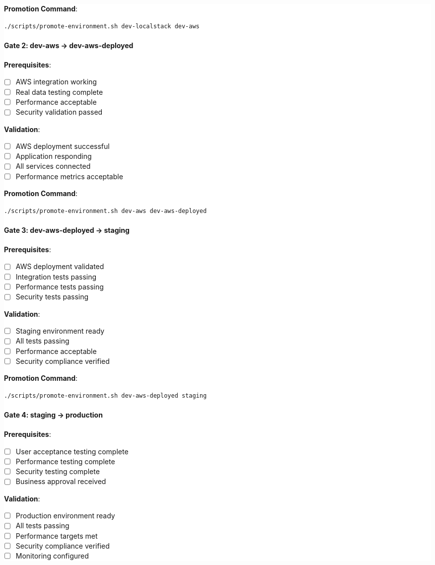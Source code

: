 **Promotion Command**:
```bash
./scripts/promote-environment.sh dev-localstack dev-aws
```

#### Gate 2: dev-aws → dev-aws-deployed
**Prerequisites**:
- [ ] AWS integration working
- [ ] Real data testing complete
- [ ] Performance acceptable
- [ ] Security validation passed

**Validation**:
- [ ] AWS deployment successful
- [ ] Application responding
- [ ] All services connected
- [ ] Performance metrics acceptable

**Promotion Command**:
```bash
./scripts/promote-environment.sh dev-aws dev-aws-deployed
```

#### Gate 3: dev-aws-deployed → staging
**Prerequisites**:
- [ ] AWS deployment validated
- [ ] Integration tests passing
- [ ] Performance tests passing
- [ ] Security tests passing

**Validation**:
- [ ] Staging environment ready
- [ ] All tests passing
- [ ] Performance acceptable
- [ ] Security compliance verified

**Promotion Command**:
```bash
./scripts/promote-environment.sh dev-aws-deployed staging
```

#### Gate 4: staging → production
**Prerequisites**:
- [ ] User acceptance testing complete
- [ ] Performance testing complete
- [ ] Security testing complete
- [ ] Business approval received

**Validation**:
- [ ] Production environment ready
- [ ] All tests passing
- [ ] Performance targets met
- [ ] Security compliance verified
- [ ] Monitoring configured
